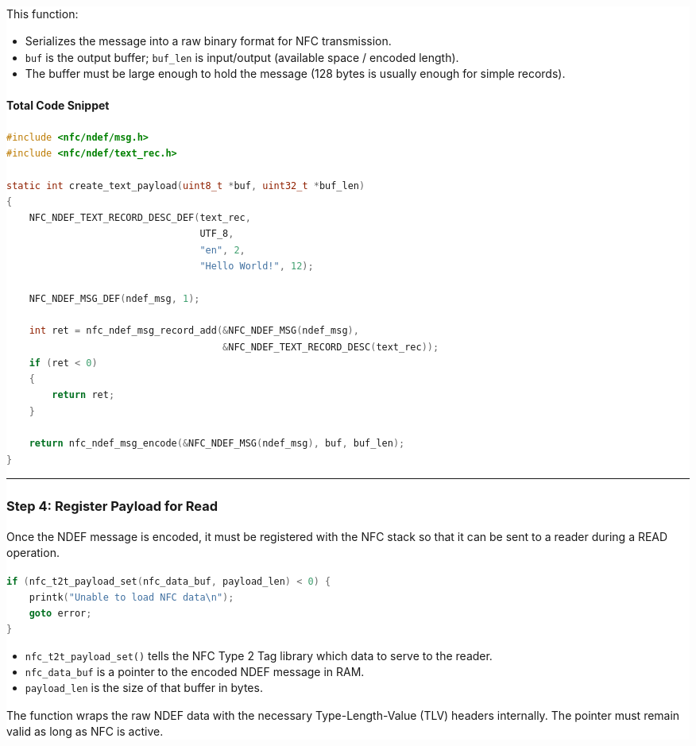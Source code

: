 This function:

* Serializes the message into a raw binary format for NFC transmission.
* `buf` is the output buffer; `buf_len` is input/output (available space / encoded length).
* The buffer must be large enough to hold the message (128 bytes is usually enough for simple records).


#### Total Code Snippet

```c
#include <nfc/ndef/msg.h>
#include <nfc/ndef/text_rec.h>

static int create_text_payload(uint8_t *buf, uint32_t *buf_len)
{
	NFC_NDEF_TEXT_RECORD_DESC_DEF(text_rec,
								  UTF_8,
								  "en", 2,
								  "Hello World!", 12);

	NFC_NDEF_MSG_DEF(ndef_msg, 1);

	int ret = nfc_ndef_msg_record_add(&NFC_NDEF_MSG(ndef_msg),
									  &NFC_NDEF_TEXT_RECORD_DESC(text_rec));
	if (ret < 0)
	{
		return ret;
	}

	return nfc_ndef_msg_encode(&NFC_NDEF_MSG(ndef_msg), buf, buf_len);
}
```


---


### Step 4: Register Payload for Read

Once the NDEF message is encoded, it must be registered with the NFC stack so that it can be sent to a reader during a READ operation.

```c
if (nfc_t2t_payload_set(nfc_data_buf, payload_len) < 0) {
    printk("Unable to load NFC data\n");
    goto error;
}
```

* `nfc_t2t_payload_set()` tells the NFC Type 2 Tag library which data to serve to the reader.
* `nfc_data_buf` is a pointer to the encoded NDEF message in RAM.
* `payload_len` is the size of that buffer in bytes.

The function wraps the raw NDEF data with the necessary Type-Length-Value (TLV) headers internally. The pointer must remain valid as long as NFC is active.
